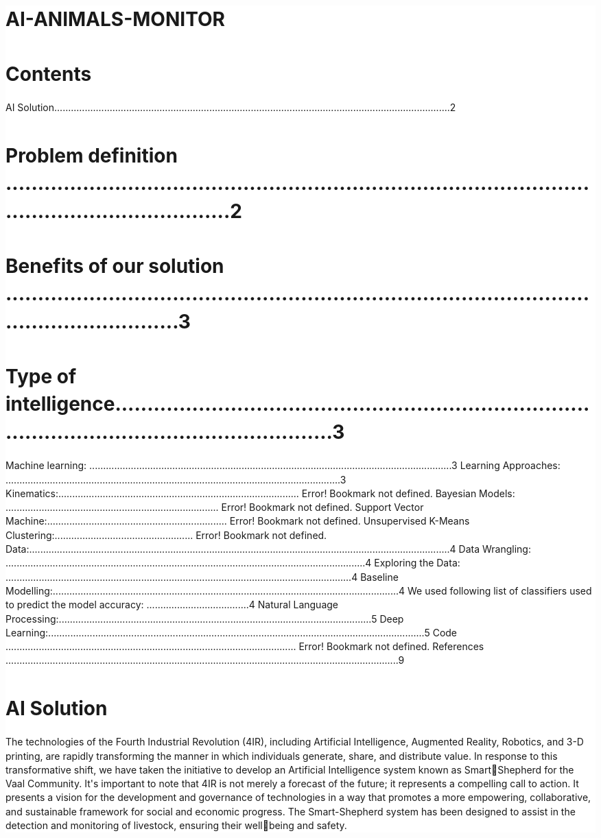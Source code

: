 # AI-ANIMALS-MONITOR
# Contents
AI Solution...............................................................................................................................................2
# Problem definition ..............................................................................................................................2
# Benefits of our solution ......................................................................................................................3
# Type of intelligence.............................................................................................................................3
Machine learning: ...................................................................................................................................3
Learning Approaches: .........................................................................................................................3
Kinematics:....................................................................................... Error! Bookmark not defined.
Bayesian Models: ............................................................................. Error! Bookmark not defined.
Support Vector Machine:................................................................. Error! Bookmark not defined.
Unsupervised K-Means Clustering:.................................................. Error! Bookmark not defined.
Data:........................................................................................................................................................4
Data Wrangling: ..................................................................................................................................4
Exploring the Data: .............................................................................................................................4
Baseline Modelling:.............................................................................................................................4
We used following list of classifiers used to predict the model accuracy: .....................................4
Natural Language Processing:.................................................................................................................5
Deep Learning:........................................................................................................................................5
Code ......................................................................................................... Error! Bookmark not defined.
References ..............................................................................................................................................9
# AI Solution
The technologies of the Fourth Industrial Revolution (4IR), including Artificial Intelligence, 
Augmented Reality, Robotics, and 3-D printing, are rapidly transforming the manner in which 
individuals generate, share, and distribute value. In response to this transformative shift, we 
have taken the initiative to develop an Artificial Intelligence system known as SmartShepherd for the Vaal Community. It's important to note that 4IR is not merely a forecast of 
the future; it represents a compelling call to action. It presents a vision for the development 
and governance of technologies in a way that promotes a more empowering, collaborative, 
and sustainable framework for social and economic progress. The Smart-Shepherd system 
has been designed to assist in the detection and monitoring of livestock, ensuring their wellbeing and safety.